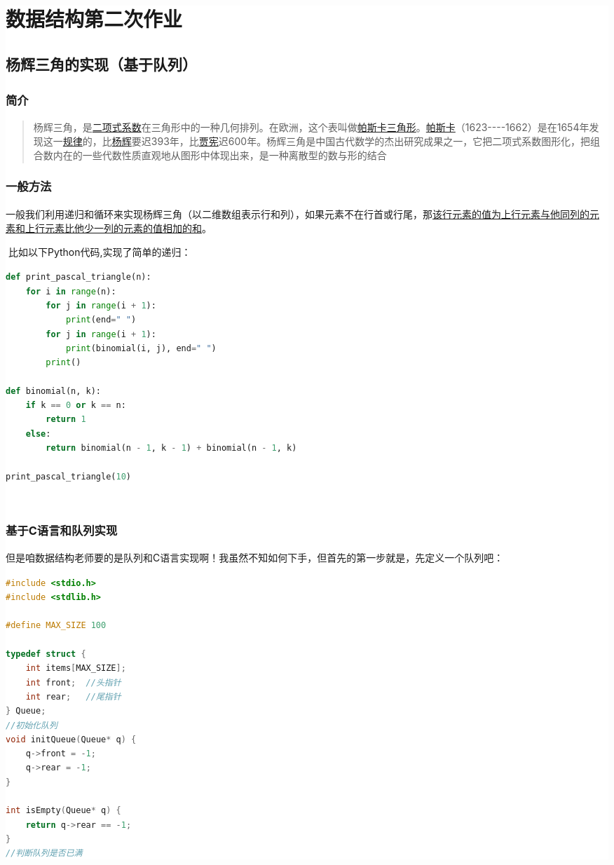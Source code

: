 #  数据结构第二次作业

## 杨辉三角的实现（基于队列）

### 简介

>杨辉三角，是[二项式系数](https://baike.baidu.com/item/二项式系数/0?fromModule=lemma_inlink)在三角形中的一种几何排列。在欧洲，这个表叫做[帕斯卡三角形](https://baike.baidu.com/item/帕斯卡三角形/5816406?fromModule=lemma_inlink)。[帕斯卡](https://baike.baidu.com/item/帕斯卡/5464?fromModule=lemma_inlink)（1623----1662）是在1654年发现这一[规律](https://baike.baidu.com/item/规律/0?fromModule=lemma_inlink)的，比[杨辉](https://baike.baidu.com/item/杨辉/24967?fromModule=lemma_inlink)要迟393年，比[贾宪](https://baike.baidu.com/item/贾宪/0?fromModule=lemma_inlink)迟600年。杨辉三角是中国古代数学的杰出研究成果之一，它把二项式系数图形化，把组合数内在的一些代数性质直观地从图形中体现出来，是一种离散型的数与形的结合

### 一般方法

​        一般我们利用递归和循环来实现杨辉三角（以二维数组表示行和列），如果元素不在行首或行尾，那<u>该行元素的值为上行元素与他同列的元素和上行元素比他少一列的元素的值相加的和</u>。

​        比如以下Python代码,实现了简单的递归：

```python
def print_pascal_triangle(n):
    for i in range(n):
        for j in range(i + 1):
            print(end=" ")
        for j in range(i + 1):
            print(binomial(i, j), end=" ")
        print()

def binomial(n, k):
    if k == 0 or k == n:
        return 1
    else:
        return binomial(n - 1, k - 1) + binomial(n - 1, k)

print_pascal_triangle(10)
```

​       

### 基于C语言和队列实现

​    但是咱数据结构老师要的是队列和C语言实现啊！我虽然不知如何下手，但首先的第一步就是，先定义一个队列吧：

```c
#include <stdio.h>
#include <stdlib.h>

#define MAX_SIZE 100

typedef struct {
    int items[MAX_SIZE];
    int front;  //头指针
    int rear;   //尾指针
} Queue;
//初始化队列
void initQueue(Queue* q) {
    q->front = -1;
    q->rear = -1;
}

int isEmpty(Queue* q) {
    return q->rear == -1;
}
//判断队列是否已满
```